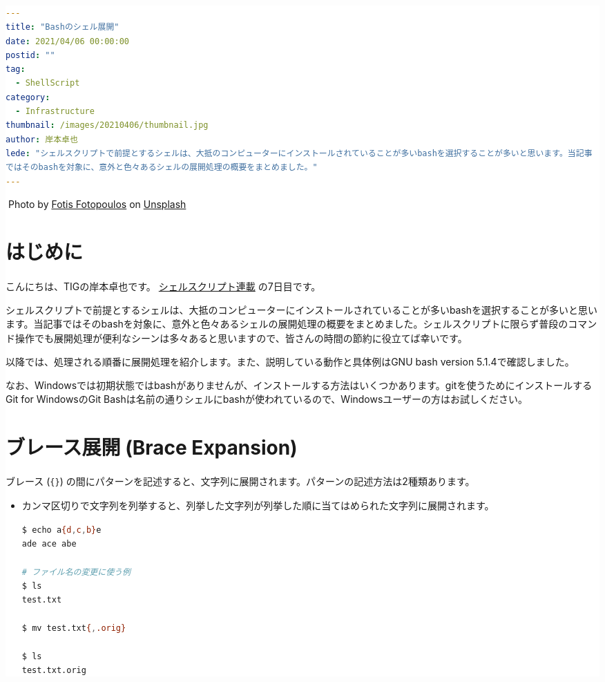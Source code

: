 ```yaml
---
title: "Bashのシェル展開"
date: 2021/04/06 00:00:00
postid: ""
tag:
  - ShellScript
category:
  - Infrastructure
thumbnail: /images/20210406/thumbnail.jpg
author: 岸本卓也
lede: "シェルスクリプトで前提とするシェルは、大抵のコンピューターにインストールされていることが多いbashを選択することが多いと思います。当記事ではそのbashを対象に、意外と色々あるシェルの展開処理の概要をまとめました。"
---
```


<img src="/images/20210406/fotis-fotopoulos-DuHKoV44prg-unsplash.jpg" alt="">
Photo by <a href="https://unsplash.com/@ffstop?utm_source=unsplash&utm_medium=referral&utm_content=creditCopyText">Fotis Fotopoulos</a> on <a href="https://unsplash.com/s/photos/programming?utm_source=unsplash&utm_medium=referral&utm_content=creditCopyText">Unsplash</a>

# はじめに

こんにちは、TIGの岸本卓也です。 [シェルスクリプト連載](/articles/20210321/) の7日目です。

シェルスクリプトで前提とするシェルは、大抵のコンピューターにインストールされていることが多いbashを選択することが多いと思います。当記事ではそのbashを対象に、意外と色々あるシェルの展開処理の概要をまとめました。シェルスクリプトに限らず普段のコマンド操作でも展開処理が便利なシーンは多々あると思いますので、皆さんの時間の節約に役立てば幸いです。

以降では、処理される順番に展開処理を紹介します。また、説明している動作と具体例はGNU bash version 5.1.4で確認しました。

なお、Windowsでは初期状態ではbashがありませんが、インストールする方法はいくつかあります。gitを使うためにインストールするGit for WindowsのGit Bashは名前の通りシェルにbashが使われているので、Windowsユーザーの方はお試しください。

# ブレース展開 (Brace Expansion)

ブレース (`{}`) の間にパターンを記述すると、文字列に展開されます。パターンの記述方法は2種類あります。

* カンマ区切りで文字列を列挙すると、列挙した文字列が列挙した順に当てはめられた文字列に展開されます。

    ```bash
    $ echo a{d,c,b}e
    ade ace abe

    # ファイル名の変更に使う例
    $ ls
    test.txt

    $ mv test.txt{,.orig}

    $ ls
    test.txt.orig
